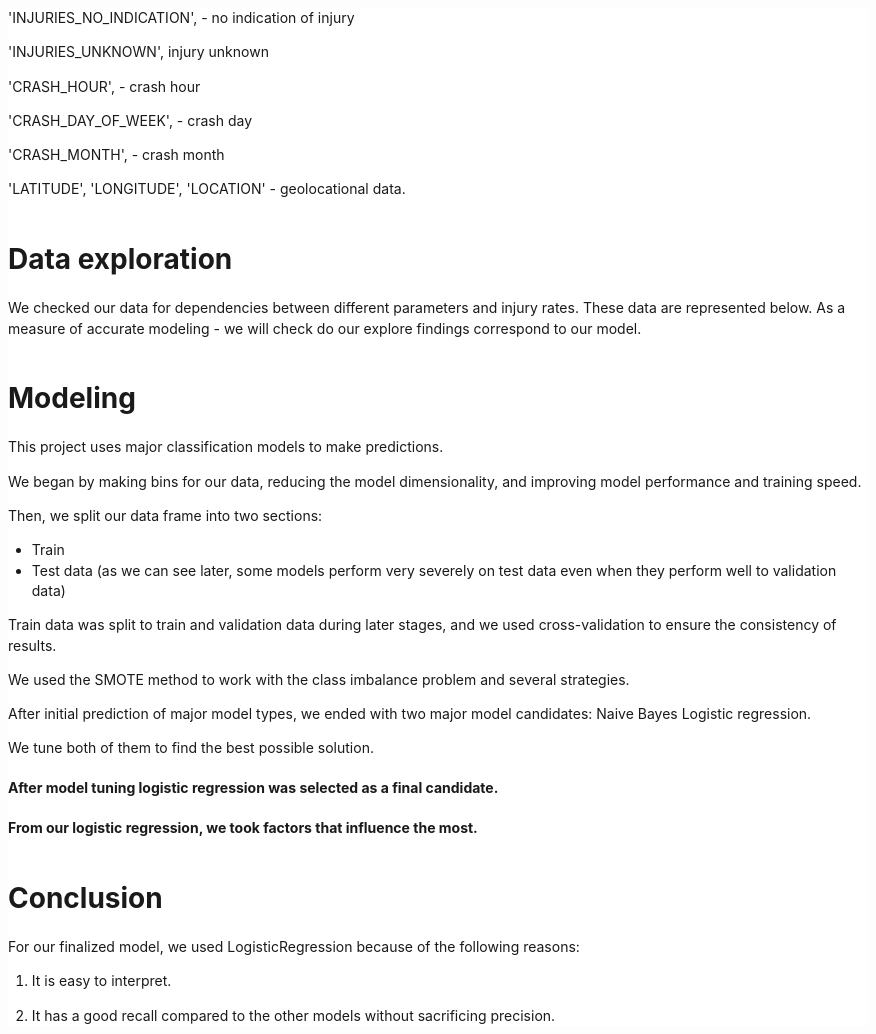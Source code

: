 'INJURIES_NO_INDICATION', - no indication of injury

'INJURIES_UNKNOWN', injury unknown

'CRASH_HOUR', - crash hour

'CRASH_DAY_OF_WEEK', - crash day

'CRASH_MONTH', - crash month

'LATITUDE', 'LONGITUDE', 'LOCATION' - geolocational data.

# Data exploration

We checked our data for dependencies between different parameters and injury rates.
These data are represented below.
As a measure of accurate modeling - we will check do our explore findings correspond to our model.

# Modeling
This project uses major classification models to make predictions.

We began by making bins for our data, reducing the model dimensionality, and improving model performance and training speed. 


Then, we split our data frame into two sections:
- Train 
- Test data
(as we can see later, some models perform very severely on test data even when they perform well to validation data)

Train data was split to train and validation data during later stages, and we used cross-validation to ensure the consistency of results. 

We used the SMOTE method to work with the class imbalance problem and several strategies.

After initial prediction of major model types, we ended with two major model candidates:
Naive Bayes
Logistic regression. 

We tune both of them to find the best possible solution.

#### After model tuning logistic regression was selected as a final candidate. 
#### From our logistic regression, we took factors that influence the most.

# Conclusion
For our finalized model, we used LogisticRegression because of the following reasons:

1) It is easy to interpret.

2) It has a good recall compared to the other models without sacrificing precision.
